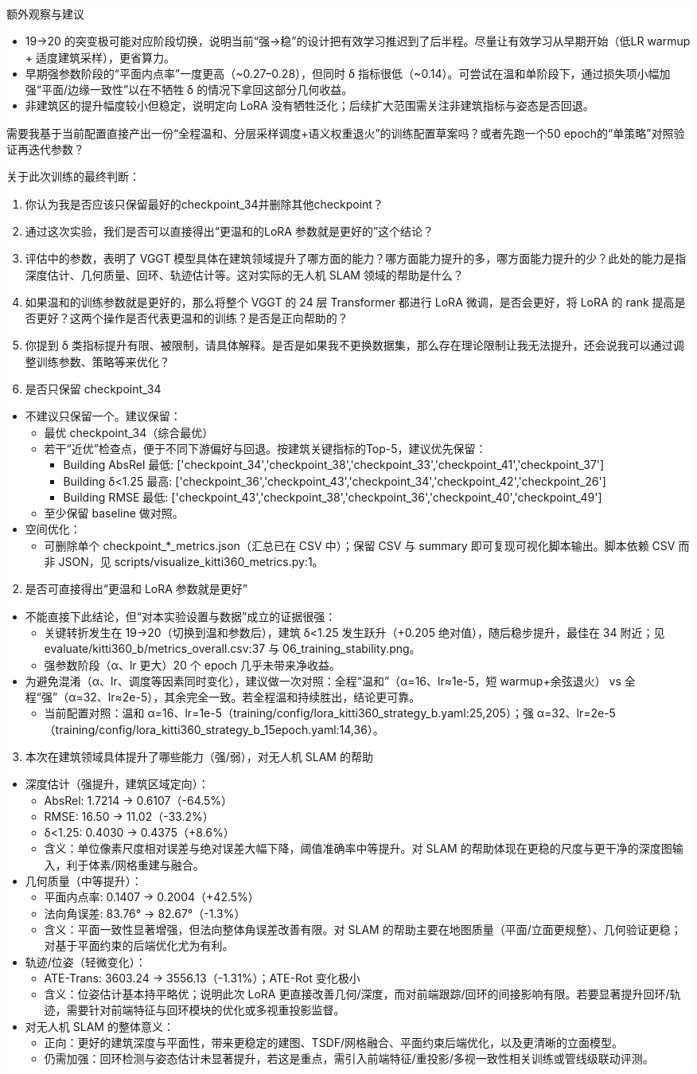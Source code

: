   额外观察与建议

  - 19→20 的突变极可能对应阶段切换，说明当前“强→稳”的设计把有效学习推迟到了后半程。尽量让有效学习从早期开始（低LR warmup + 适度建筑采样），更省算力。
  - 早期强参数阶段的“平面内点率”一度更高（~0.27–0.28），但同时 δ 指标很低（~0.14）。可尝试在温和单阶段下，通过损失项小幅加强“平面/边缘一致性”以在不牺牲 δ 的情况下拿回这部分几何收益。
  - 非建筑区的提升幅度较小但稳定，说明定向 LoRA 没有牺牲泛化；后续扩大范围需关注非建筑指标与姿态是否回退。

  需要我基于当前配置直接产出一份“全程温和、分层采样调度+语义权重退火”的训练配置草案吗？或者先跑一个50 epoch的“单策略”对照验证再迭代参数？




  关于此次训练的最终判断：
  1. 你认为我是否应该只保留最好的checkpoint_34并删除其他checkpoint？
  2. 通过这次实验，我们是否可以直接得出“更温和的LoRA 参数就是更好的”这个结论？
  3. 评估中的参数，表明了 VGGT 模型具体在建筑领域提升了哪方面的能力？哪方面能力提升的多，哪方面能力提升的少？此处的能力是指深度估计、几何质量、回环、轨迹估计等。这对实际的无人机 SLAM 领域的帮助是什么？
  4. 如果温和的训练参数就是更好的，那么将整个 VGGT 的 24 层 Transformer 都进行 LoRA 微调，是否会更好，将 LoRA 的 rank 提高是否更好？这两个操作是否代表更温和的训练？是否是正向帮助的？
  5. 你提到 δ 类指标提升有限、被限制，请具体解释。是否是如果我不更换数据集，那么存在理论限制让我无法提升，还会说我可以通过调整训练参数、策略等来优化？





  1. 是否只保留 checkpoint_34

  - 不建议只保留一个。建议保留：
      - 最优 checkpoint_34（综合最优）
      - 若干“近优”检查点，便于不同下游偏好与回退。按建筑关键指标的Top-5，建议优先保留：
          - Building AbsRel 最低: ['checkpoint_34','checkpoint_38','checkpoint_33','checkpoint_41','checkpoint_37']
          - Building δ<1.25 最高: ['checkpoint_36','checkpoint_43','checkpoint_34','checkpoint_42','checkpoint_26']
          - Building RMSE 最低: ['checkpoint_43','checkpoint_38','checkpoint_36','checkpoint_40','checkpoint_49']
      - 至少保留 baseline 做对照。
  - 空间优化：
      - 可删除单个 checkpoint_*_metrics.json（汇总已在 CSV 中）；保留 CSV 与 summary 即可复现可视化脚本输出。脚本依赖 CSV 而非 JSON，见 scripts/visualize_kitti360_metrics.py:1。

  2. 是否可直接得出“更温和 LoRA 参数就是更好”

  - 不能直接下此结论，但“对本实验设置与数据”成立的证据很强：
      - 关键转折发生在 19→20（切换到温和参数后），建筑 δ<1.25 发生跃升（+0.205 绝对值），随后稳步提升，最佳在 34 附近；见 evaluate/kitti360_b/metrics_overall.csv:37 与 06_training_stability.png。
      - 强参数阶段（α、lr 更大）20 个 epoch 几乎未带来净收益。
  - 为避免混淆（α、lr、调度等因素同时变化），建议做一次对照：全程“温和”（α=16、lr≈1e-5，短 warmup+余弦退火） vs 全程“强”（α=32、lr≈2e-5），其余完全一致。若全程温和持续胜出，结论更可靠。
      - 当前配置对照：温和 α=16、lr=1e-5（training/config/lora_kitti360_strategy_b.yaml:25,205）；强 α=32、lr=2e-5（training/config/lora_kitti360_strategy_b_15epoch.yaml:14,36）。

  3. 本次在建筑领域具体提升了哪些能力（强/弱），对无人机 SLAM 的帮助

  - 深度估计（强提升，建筑区域定向）：
      - AbsRel: 1.7214 → 0.6107（-64.5%）
      - RMSE: 16.50 → 11.02（-33.2%）
      - δ<1.25: 0.4030 → 0.4375（+8.6%）
      - 含义：单位像素尺度相对误差与绝对误差大幅下降，阈值准确率中等提升。对 SLAM 的帮助体现在更稳的尺度与更干净的深度图输入，利于体素/网格重建与融合。
  - 几何质量（中等提升）：
      - 平面内点率: 0.1407 → 0.2004（+42.5%）
      - 法向角误差: 83.76° → 82.67°（-1.3%）
      - 含义：平面一致性显著增强，但法向整体角误差改善有限。对 SLAM 的帮助主要在地图质量（平面/立面更规整）、几何验证更稳；对基于平面约束的后端优化尤为有利。
  - 轨迹/位姿（轻微变化）：
      - ATE-Trans: 3603.24 → 3556.13（-1.31%）；ATE-Rot 变化极小
      - 含义：位姿估计基本持平略优；说明此次 LoRA 更直接改善几何/深度，而对前端跟踪/回环的间接影响有限。若要显著提升回环/轨迹，需要针对前端特征与回环模块的优化或多视重投影监督。
  - 对无人机 SLAM 的整体意义：
      - 正向：更好的建筑深度与平面性，带来更稳定的建图、TSDF/网格融合、平面约束后端优化，以及更清晰的立面模型。
      - 仍需加强：回环检测与姿态估计未显著提升，若这是重点，需引入前端特征/重投影/多视一致性相关训练或管线级联动评测。

